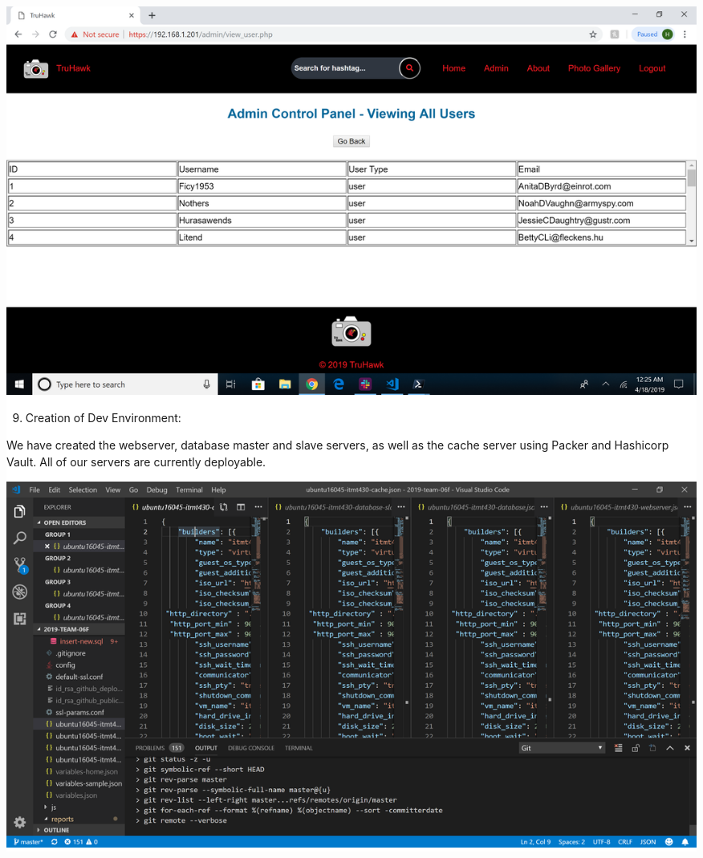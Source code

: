  ![admin2](images/admin2.png "Admin 2")

9. Creation of Dev Environment:

  We have created the webserver, database master and slave servers, as well as the cache server using Packer and Hashicorp Vault. All of our servers are currently deployable. 

 ![devenv](images/devenv.png "Dev Environment")
